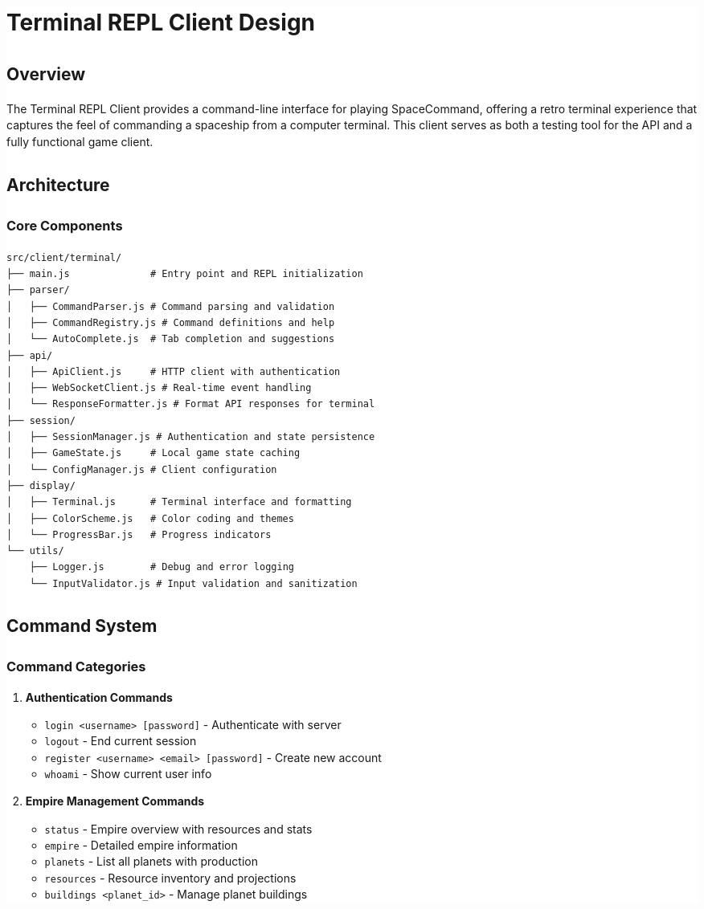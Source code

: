 # Terminal REPL Client Design

## Overview

The Terminal REPL Client provides a command-line interface for playing SpaceCommand, offering a retro terminal experience that captures the feel of commanding a spaceship from a computer terminal. This client serves as both a testing tool for the API and a fully functional game client.

## Architecture

### Core Components

```
src/client/terminal/
├── main.js              # Entry point and REPL initialization
├── parser/
│   ├── CommandParser.js # Command parsing and validation
│   ├── CommandRegistry.js # Command definitions and help
│   └── AutoComplete.js  # Tab completion and suggestions
├── api/
│   ├── ApiClient.js     # HTTP client with authentication
│   ├── WebSocketClient.js # Real-time event handling
│   └── ResponseFormatter.js # Format API responses for terminal
├── session/
│   ├── SessionManager.js # Authentication and state persistence
│   ├── GameState.js     # Local game state caching
│   └── ConfigManager.js # Client configuration
├── display/
│   ├── Terminal.js      # Terminal interface and formatting
│   ├── ColorScheme.js   # Color coding and themes
│   └── ProgressBar.js   # Progress indicators
└── utils/
    ├── Logger.js        # Debug and error logging
    └── InputValidator.js # Input validation and sanitization
```

## Command System

### Command Categories

1. **Authentication Commands**
   - `login <username> [password]` - Authenticate with server
   - `logout` - End current session
   - `register <username> <email> [password]` - Create new account
   - `whoami` - Show current user info

2. **Empire Management Commands**
   - `status` - Empire overview with resources and stats
   - `empire` - Detailed empire information
   - `planets` - List all planets with production
   - `resources` - Resource inventory and projections
   - `buildings <planet_id>` - Manage planet buildings
